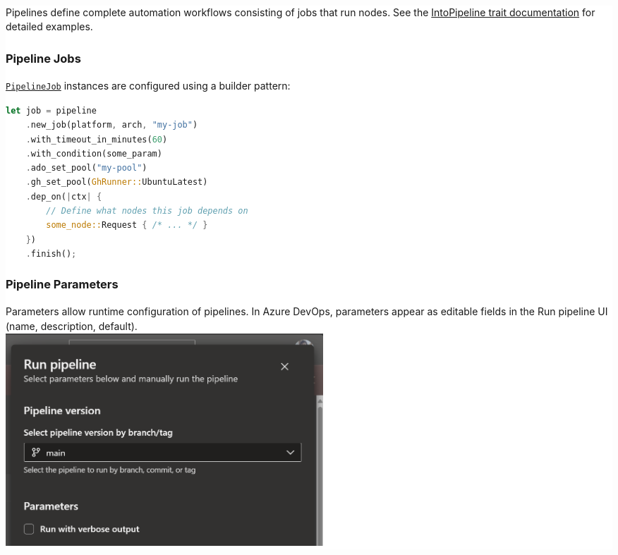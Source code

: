 Pipelines define complete automation workflows consisting of jobs that run nodes. See the [IntoPipeline trait documentation](https://openvmm.dev/rustdoc/linux/flowey_core/pipeline/trait.IntoPipeline.html) for detailed examples.

### Pipeline Jobs

[`PipelineJob`](https://openvmm.dev/rustdoc/linux/flowey_core/pipeline/struct.PipelineJob.html) instances are configured using a builder pattern:

```rust
let job = pipeline
    .new_job(platform, arch, "my-job")
    .with_timeout_in_minutes(60)
    .with_condition(some_param)
    .ado_set_pool("my-pool")
    .gh_set_pool(GhRunner::UbuntuLatest)
    .dep_on(|ctx| {
        // Define what nodes this job depends on
        some_node::Request { /* ... */ }
    })
    .finish();
```

### Pipeline Parameters

Parameters allow runtime configuration of pipelines. In Azure DevOps, parameters appear as editable fields in the Run pipeline UI (name, description, default).  
<img src="images/Parameters.png" alt="Azure DevOps parameter UI" width="450" />
